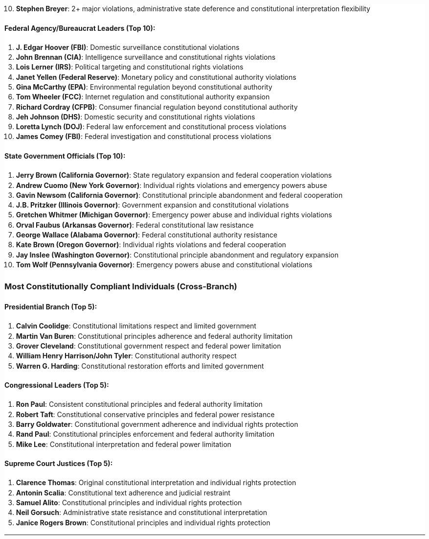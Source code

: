 10. **Stephen Breyer**: 2+ major violations, administrative state deference and constitutional interpretation flexibility

#### **Federal Agency/Bureaucrat Leaders (Top 10)**:
1. **J. Edgar Hoover (FBI)**: Domestic surveillance constitutional violations
2. **John Brennan (CIA)**: Intelligence surveillance and constitutional rights violations
3. **Lois Lerner (IRS)**: Political targeting and constitutional rights violations
4. **Janet Yellen (Federal Reserve)**: Monetary policy and constitutional authority violations
5. **Gina McCarthy (EPA)**: Environmental regulation beyond constitutional authority
6. **Tom Wheeler (FCC)**: Internet regulation and constitutional authority expansion
7. **Richard Cordray (CFPB)**: Consumer financial regulation beyond constitutional authority
8. **Jeh Johnson (DHS)**: Domestic security and constitutional rights violations
9. **Loretta Lynch (DOJ)**: Federal law enforcement and constitutional process violations
10. **James Comey (FBI)**: Federal investigation and constitutional process violations

#### **State Government Officials (Top 10)**:
1. **Jerry Brown (California Governor)**: State regulatory expansion and federal cooperation violations
2. **Andrew Cuomo (New York Governor)**: Individual rights violations and emergency powers abuse
3. **Gavin Newsom (California Governor)**: Constitutional principle abandonment and federal cooperation
4. **J.B. Pritzker (Illinois Governor)**: Government expansion and constitutional violations
5. **Gretchen Whitmer (Michigan Governor)**: Emergency power abuse and individual rights violations
6. **Orval Faubus (Arkansas Governor)**: Federal constitutional law resistance
7. **George Wallace (Alabama Governor)**: Federal constitutional authority resistance
8. **Kate Brown (Oregon Governor)**: Individual rights violations and federal cooperation
9. **Jay Inslee (Washington Governor)**: Constitutional principle abandonment and regulatory expansion
10. **Tom Wolf (Pennsylvania Governor)**: Emergency powers abuse and constitutional violations

### **Most Constitutionally Compliant Individuals (Cross-Branch)**

#### **Presidential Branch (Top 5)**:
1. **Calvin Coolidge**: Constitutional limitations respect and limited government
2. **Martin Van Buren**: Constitutional principles adherence and federal authority limitation
3. **Grover Cleveland**: Constitutional government respect and federal power limitation
4. **William Henry Harrison/John Tyler**: Constitutional authority respect
5. **Warren G. Harding**: Constitutional restoration efforts and limited government

#### **Congressional Leaders (Top 5)**:
1. **Ron Paul**: Consistent constitutional principles and federal authority limitation
2. **Robert Taft**: Constitutional conservative principles and federal power resistance
3. **Barry Goldwater**: Constitutional government adherence and individual rights protection
4. **Rand Paul**: Constitutional principles enforcement and federal authority limitation
5. **Mike Lee**: Constitutional interpretation and federal power limitation

#### **Supreme Court Justices (Top 5)**:
1. **Clarence Thomas**: Original constitutional interpretation and individual rights protection
2. **Antonin Scalia**: Constitutional text adherence and judicial restraint
3. **Samuel Alito**: Constitutional principles and individual rights protection
4. **Neil Gorsuch**: Administrative state resistance and constitutional interpretation
5. **Janice Rogers Brown**: Constitutional principles and individual rights protection

---